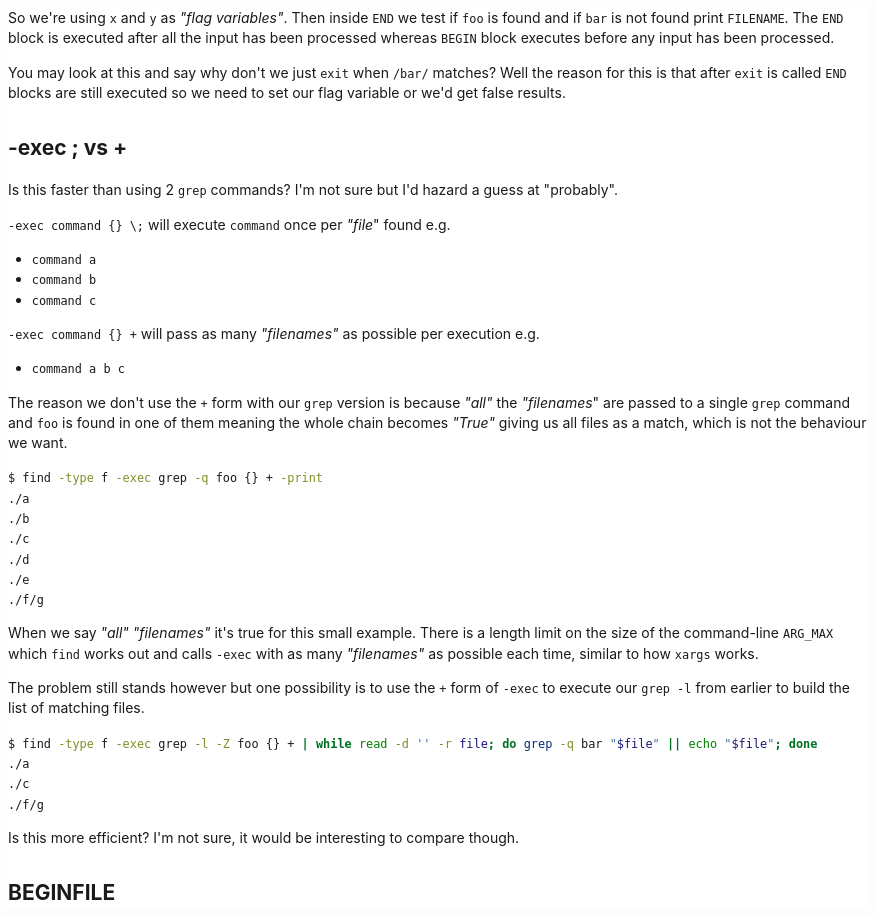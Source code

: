 So we're using `x` and `y` as *"flag variables"*. Then inside `END` we test if
`foo` is found and if `bar` is not found print `FILENAME`. The `END` block is
executed after all the input has been processed whereas `BEGIN` block executes
before any input has been processed.

You may look at this and say why don't we just `exit` when `/bar/` matches?
Well the reason for this is that after `exit` is called `END` blocks are
still executed so we need to set our flag variable or we'd get false results.

## -exec \; vs +

Is this faster than using 2 `grep` commands? I'm not sure but I'd hazard a guess
at "probably". 

`-exec command {} \;` will execute `command` once per *"file*" found e.g.

* `command a`
* `command b`
* `command c`

`-exec command {} +` will pass as many *"filenames"* as possible per execution e.g.

* `command a b c`

The reason we don't use the `+` form with our `grep` version is because *"all"* the 
*"filenames*" are passed to a single `grep` command and `foo` is found in one of them 
meaning the whole chain becomes *"True"* giving us all files as a match, which is not 
the behaviour we want.

```bash
$ find -type f -exec grep -q foo {} + -print
./a
./b
./c
./d
./e
./f/g
```

When we say *"all"* *"filenames"* it's true for this small example. There is a length limit
on the size of the command-line `ARG_MAX` which `find` works out and calls `-exec`
with as many *"filenames"* as possible each time, similar to how `xargs` works.

The problem still stands however but one possibility is to use the `+` form of `-exec` 
to execute our `grep -l` from earlier to build the list of matching files.

```bash
$ find -type f -exec grep -l -Z foo {} + | while read -d '' -r file; do grep -q bar "$file" || echo "$file"; done
./a
./c
./f/g
```

Is this more efficient? I'm not sure, it would be interesting to compare though.

## BEGINFILE
